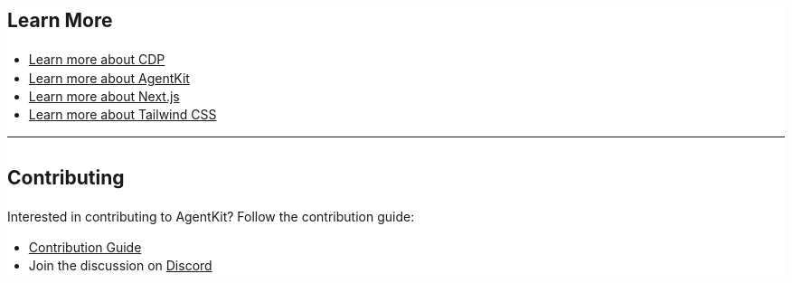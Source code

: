 ## Learn More

- [Learn more about CDP](https://docs.cdp.coinbase.com/)
- [Learn more about AgentKit](https://docs.cdp.coinbase.com/agentkit/docs/welcome)
- [Learn more about Next.js](https://nextjs.org/docs)
- [Learn more about Tailwind CSS](https://tailwindcss.com/docs)

---

## Contributing

Interested in contributing to AgentKit? Follow the contribution guide:

- [Contribution Guide](https://github.com/coinbase/agentkit/blob/main/CONTRIBUTING.md)
- Join the discussion on [Discord](https://discord.gg/CDP)
